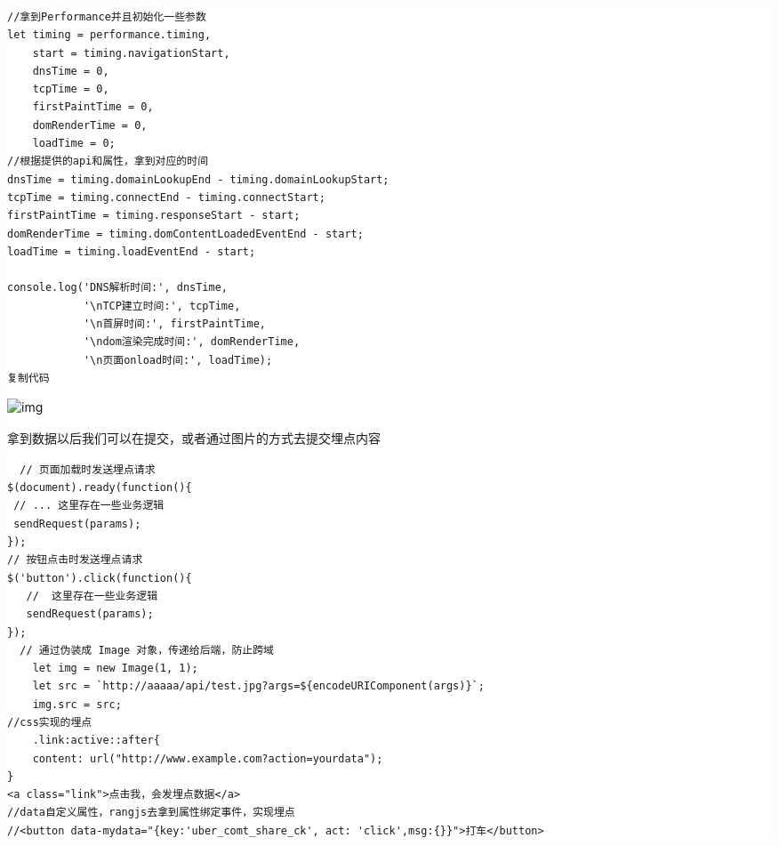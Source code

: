 ```
//拿到Performance并且初始化一些参数
let timing = performance.timing,
    start = timing.navigationStart,
    dnsTime = 0,
    tcpTime = 0,
    firstPaintTime = 0,
    domRenderTime = 0,
    loadTime = 0;
//根据提供的api和属性，拿到对应的时间
dnsTime = timing.domainLookupEnd - timing.domainLookupStart;
tcpTime = timing.connectEnd - timing.connectStart;
firstPaintTime = timing.responseStart - start;
domRenderTime = timing.domContentLoadedEventEnd - start;
loadTime = timing.loadEventEnd - start;

console.log('DNS解析时间:', dnsTime, 
            '\nTCP建立时间:', tcpTime, 
            '\n首屏时间:', firstPaintTime,
            '\ndom渲染完成时间:', domRenderTime, 
            '\n页面onload时间:', loadTime);
复制代码
```



![img](https://p1-jj.byteimg.com/tos-cn-i-t2oaga2asx/gold-user-assets/2020/4/17/17186db83263bd67~tplv-t2oaga2asx-zoom-in-crop-mark:1304:0:0:0.awebp)



拿到数据以后我们可以在提交，或者通过图片的方式去提交埋点内容

```
  // 页面加载时发送埋点请求
$(document).ready(function(){
 // ... 这里存在一些业务逻辑
 sendRequest(params);
});
// 按钮点击时发送埋点请求
$('button').click(function(){
   //  这里存在一些业务逻辑
   sendRequest(params);
});
  // 通过伪装成 Image 对象，传递给后端，防止跨域
    let img = new Image(1, 1);
    let src = `http://aaaaa/api/test.jpg?args=${encodeURIComponent(args)}`;
    img.src = src;
//css实现的埋点
    .link:active::after{
    content: url("http://www.example.com?action=yourdata");
}
<a class="link">点击我，会发埋点数据</a>
//data自定义属性，rangjs去拿到属性绑定事件，实现埋点
//<button data-mydata="{key:'uber_comt_share_ck', act: 'click',msg:{}}">打车</button>

```
